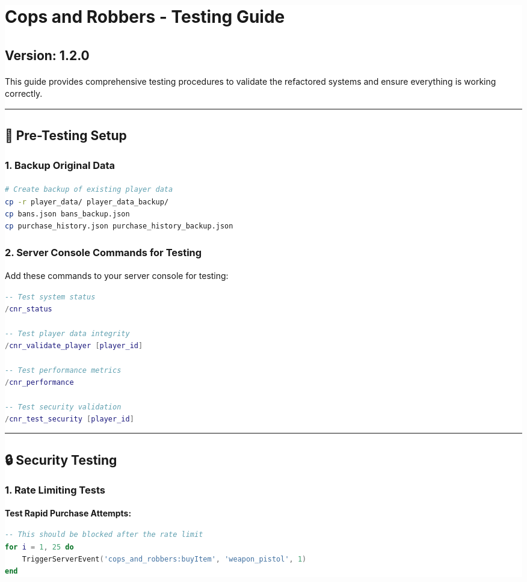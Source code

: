 # Cops and Robbers - Testing Guide

## Version: 1.2.0

This guide provides comprehensive testing procedures to validate the refactored systems and ensure everything is working correctly.

---

## 🧪 Pre-Testing Setup

### 1. Backup Original Data
```bash
# Create backup of existing player data
cp -r player_data/ player_data_backup/
cp bans.json bans_backup.json
cp purchase_history.json purchase_history_backup.json
```

### 2. Server Console Commands for Testing

Add these commands to your server console for testing:

```lua
-- Test system status
/cnr_status

-- Test player data integrity
/cnr_validate_player [player_id]

-- Test performance metrics
/cnr_performance

-- Test security validation
/cnr_test_security [player_id]
```

---

## 🔒 Security Testing

### 1. Rate Limiting Tests

**Test Rapid Purchase Attempts:**
```lua
-- This should be blocked after the rate limit
for i = 1, 25 do
    TriggerServerEvent('cops_and_robbers:buyItem', 'weapon_pistol', 1)
end
```
